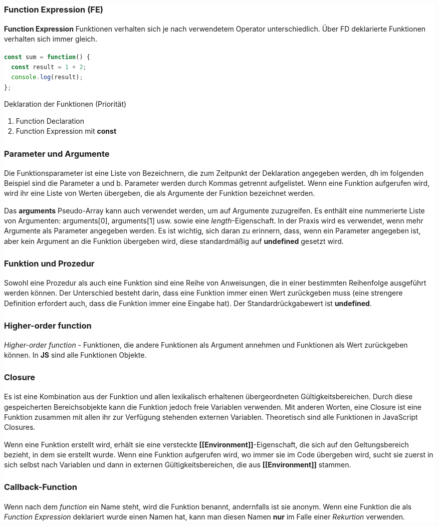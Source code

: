 ### Function Expression (FE)
__Function Expression__ Funktionen verhalten sich je nach verwendetem Operator unterschiedlich. Über FD deklarierte Funktionen verhalten sich immer gleich.
```javascript
const sum = function() {
  const result = 1 + 2;
  console.log(result);
};
```

Deklaration der Funktionen (Priorität)
1. Function Declaration
2. Function Expression mit __const__


### Parameter und Argumente
Die Funktionsparameter ist eine Liste von Bezeichnern, die zum Zeitpunkt der Deklaration angegeben werden, dh im folgenden Beispiel sind die Parameter a und b. Parameter werden durch Kommas getrennt aufgelistet. Wenn eine Funktion aufgerufen wird, wird ihr eine Liste von Werten übergeben, die als Argumente der Funktion bezeichnet werden.

Das __arguments__ Pseudo-Array kann auch verwendet werden, um auf Argumente zuzugreifen. Es enthält eine nummerierte Liste von Argumenten: arguments[0], arguments[1] usw. sowie eine _length_-Eigenschaft. In der Praxis wird es verwendet, wenn mehr Argumente als Parameter angegeben werden. Es ist wichtig, sich daran zu erinnern, dass, wenn ein Parameter angegeben ist, aber kein Argument an die Funktion übergeben wird, diese standardmäßig auf __undefined__ gesetzt wird.

<div style="page-break-after: always"></div>

### Funktion und Prozedur
Sowohl eine Prozedur als auch eine Funktion sind eine Reihe von Anweisungen, die in einer bestimmten Reihenfolge ausgeführt werden können. Der Unterschied besteht darin, dass eine Funktion immer einen Wert zurückgeben muss (eine strengere Definition erfordert auch, dass die Funktion immer eine Eingabe hat). Der Standardrückgabewert ist __undefined__.

### Higher-order function
_Higher-order function_ - Funktionen, die andere Funktionen als Argument annehmen und Funktionen als Wert zurückgeben können. In __JS__ sind alle Funktionen Objekte.

### Closure
Es ist eine Kombination aus der Funktion und allen lexikalisch erhaltenen übergeordneten Gültigkeitsbereichen. Durch diese gespeicherten Bereichsobjekte kann die Funktion jedoch freie Variablen verwenden. Mit anderen Worten, eine Closure ist eine Funktion zusammen mit allen ihr zur Verfügung stehenden externen Variablen. Theoretisch sind alle Funktionen in JavaScript Closures.

Wenn eine Funktion erstellt wird, erhält sie eine versteckte __[[Environment]]__-Eigenschaft, die sich auf den Geltungsbereich bezieht, in dem sie erstellt wurde. Wenn eine Funktion aufgerufen wird, wo immer sie im Code übergeben wird, sucht sie zuerst in sich selbst nach Variablen und dann in externen Gültigkeitsbereichen, die aus __[[Environment]]__ stammen.

### Callback-Function
Wenn nach dem _function_ ein Name steht, wird die Funktion benannt, andernfalls ist sie anonym. Wenn eine Funktion die als _Function Expression_ deklariert wurde einen Namen hat, kann man diesen Namen __nur__ im Falle einer _Rekurtion_ verwenden. 
